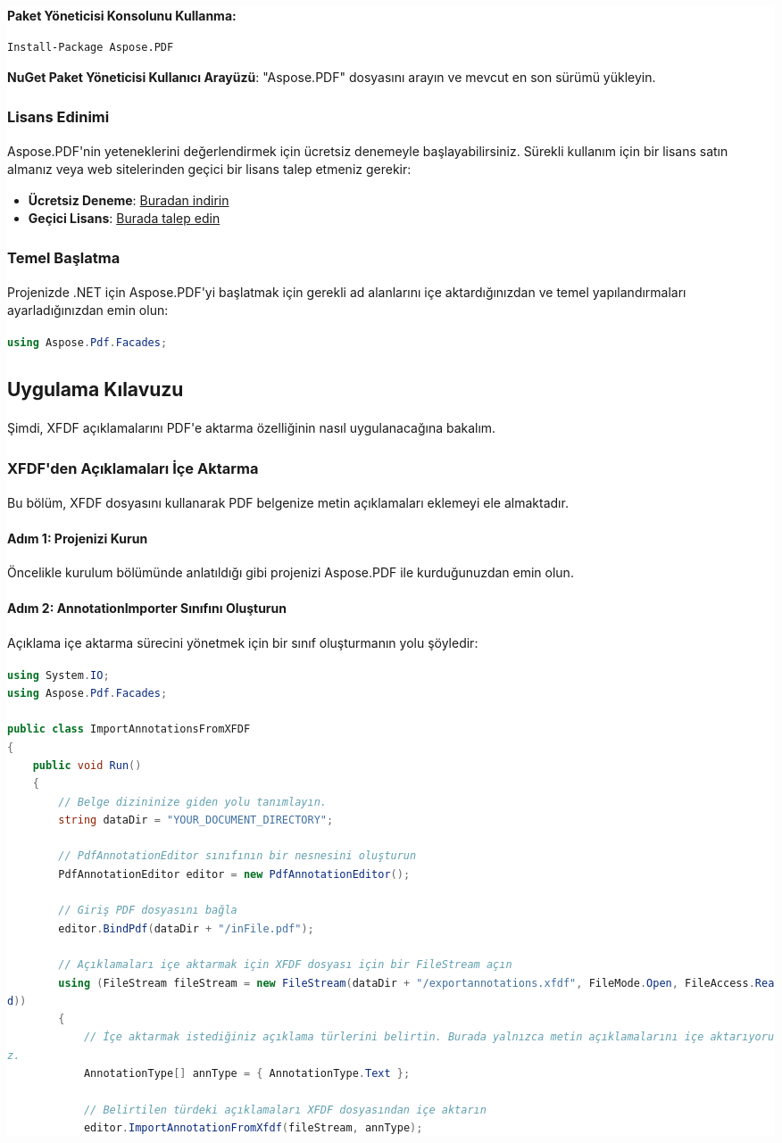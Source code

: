 **Paket Yöneticisi Konsolunu Kullanma:**
```bash
Install-Package Aspose.PDF
```

**NuGet Paket Yöneticisi Kullanıcı Arayüzü**: 
"Aspose.PDF" dosyasını arayın ve mevcut en son sürümü yükleyin.

### Lisans Edinimi

Aspose.PDF'nin yeteneklerini değerlendirmek için ücretsiz denemeyle başlayabilirsiniz. Sürekli kullanım için bir lisans satın almanız veya web sitelerinden geçici bir lisans talep etmeniz gerekir:
- **Ücretsiz Deneme**: [Buradan indirin](https://releases.aspose.com/pdf/net/)
- **Geçici Lisans**: [Burada talep edin](https://purchase.aspose.com/temporary-license/)

### Temel Başlatma

Projenizde .NET için Aspose.PDF'yi başlatmak için gerekli ad alanlarını içe aktardığınızdan ve temel yapılandırmaları ayarladığınızdan emin olun:

```csharp
using Aspose.Pdf.Facades;
```

## Uygulama Kılavuzu

Şimdi, XFDF açıklamalarını PDF'e aktarma özelliğinin nasıl uygulanacağına bakalım.

### XFDF'den Açıklamaları İçe Aktarma

Bu bölüm, XFDF dosyasını kullanarak PDF belgenize metin açıklamaları eklemeyi ele almaktadır.

#### Adım 1: Projenizi Kurun

Öncelikle kurulum bölümünde anlatıldığı gibi projenizi Aspose.PDF ile kurduğunuzdan emin olun.

#### Adım 2: AnnotationImporter Sınıfını Oluşturun

Açıklama içe aktarma sürecini yönetmek için bir sınıf oluşturmanın yolu şöyledir:

```csharp
using System.IO;
using Aspose.Pdf.Facades;

public class ImportAnnotationsFromXFDF
{
    public void Run()
    {
        // Belge dizininize giden yolu tanımlayın.
        string dataDir = "YOUR_DOCUMENT_DIRECTORY";

        // PdfAnnotationEditor sınıfının bir nesnesini oluşturun
        PdfAnnotationEditor editor = new PdfAnnotationEditor();

        // Giriş PDF dosyasını bağla
        editor.BindPdf(dataDir + "/inFile.pdf");

        // Açıklamaları içe aktarmak için XFDF dosyası için bir FileStream açın
        using (FileStream fileStream = new FileStream(dataDir + "/exportannotations.xfdf", FileMode.Open, FileAccess.Read))
        {
            // İçe aktarmak istediğiniz açıklama türlerini belirtin. Burada yalnızca metin açıklamalarını içe aktarıyoruz.
            AnnotationType[] annType = { AnnotationType.Text };

            // Belirtilen türdeki açıklamaları XFDF dosyasından içe aktarın
            editor.ImportAnnotationFromXfdf(fileStream, annType);
```